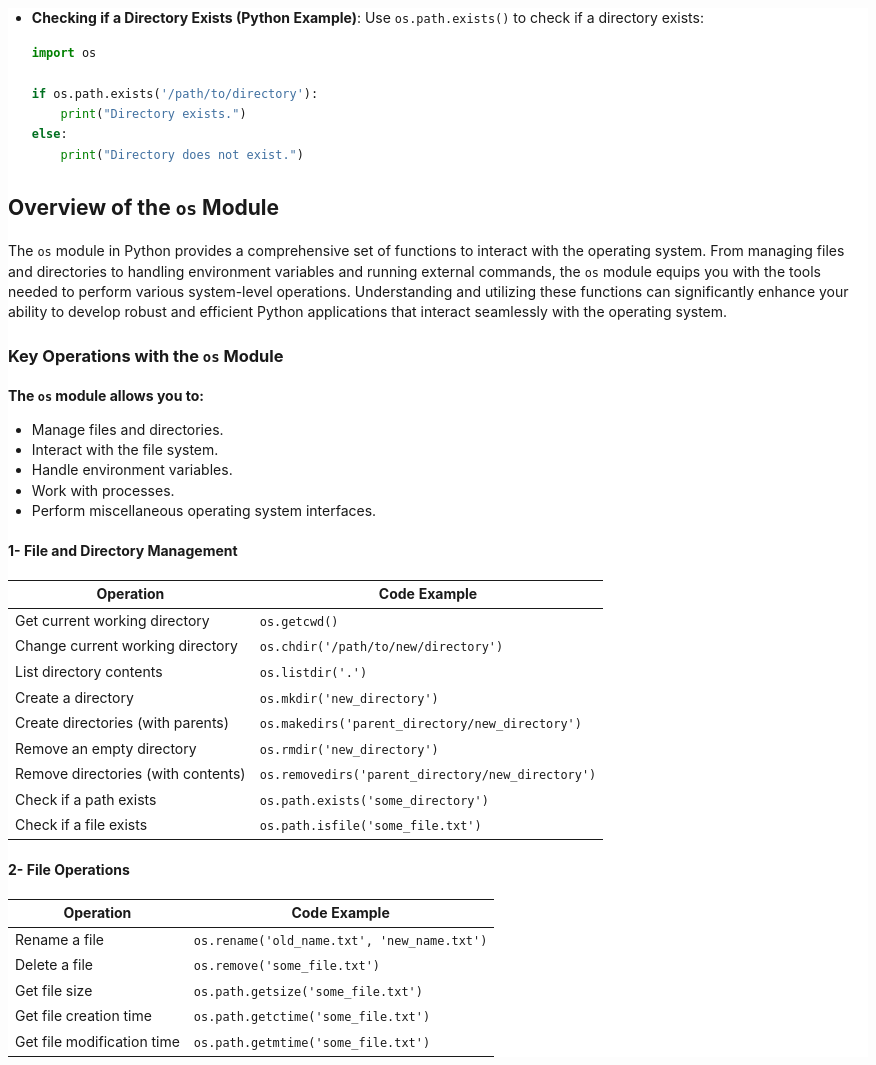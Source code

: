 - **Checking if a Directory Exists (Python Example)**: Use `os.path.exists()` to check if a directory exists:
  
  ```python
  import os
  
  if os.path.exists('/path/to/directory'):
      print("Directory exists.")
  else:
      print("Directory does not exist.")
  ```

## Overview of the `os` Module

The `os` module in Python provides a comprehensive set of functions to interact with the operating system. From managing files and directories to handling environment variables and running external commands, the `os` module equips you with the tools needed to perform various system-level operations. Understanding and utilizing these functions can significantly enhance your ability to develop robust and efficient Python applications that interact seamlessly with the operating system.

### Key Operations with the `os` Module

**The `os` module allows you to:**

- Manage files and directories.
- Interact with the file system.
- Handle environment variables.
- Work with processes.
- Perform miscellaneous operating system interfaces.

#### 1- File and Directory Management

| Operation                          | Code Example                                      |
| ---------------------------------- | ------------------------------------------------- |
| Get current working directory      | `os.getcwd()`                                     |
| Change current working directory   | `os.chdir('/path/to/new/directory')`              |
| List directory contents            | `os.listdir('.')`                                 |
| Create a directory                 | `os.mkdir('new_directory')`                       |
| Create directories (with parents)  | `os.makedirs('parent_directory/new_directory')`   |
| Remove an empty directory          | `os.rmdir('new_directory')`                       |
| Remove directories (with contents) | `os.removedirs('parent_directory/new_directory')` |
| Check if a path exists             | `os.path.exists('some_directory')`                |
| Check if a file exists             | `os.path.isfile('some_file.txt')`                 |

#### 2- File Operations

| Operation                  | Code Example                                |
| -------------------------- | ------------------------------------------- |
| Rename a file              | `os.rename('old_name.txt', 'new_name.txt')` |
| Delete a file              | `os.remove('some_file.txt')`                |
| Get file size              | `os.path.getsize('some_file.txt')`          |
| Get file creation time     | `os.path.getctime('some_file.txt')`         |
| Get file modification time | `os.path.getmtime('some_file.txt')`         |
